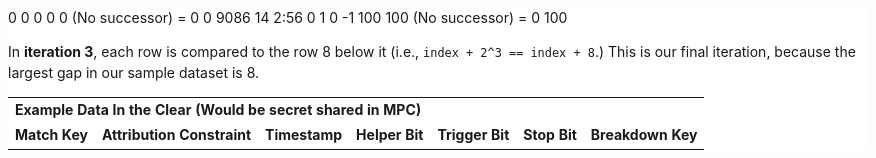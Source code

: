    <td>0
   </td>
   <td>0
   </td>
   <td>0
   </td>
   <td>0
   </td>
   <td>0
   </td>
   <td>(No successor) = 0
   </td>
   <td>0
   </td>
  </tr>
  <tr>
   <td>9086
   </td>
   <td>14
   </td>
   <td>2:56
   </td>
   <td>0
   </td>
   <td>1
   </td>
   <td>0
   </td>
   <td>-1
   </td>
   <td>100
   </td>
   <td>100
   </td>
   <td>(No successor) = 0
   </td>
   <td>100
   </td>
  </tr>
</table>


In **iteration 3**, each row is compared to the row 8 below it (i.e., `index + 2^3 == index + 8`.) This is our final iteration, because the largest gap in our sample dataset is 8.


<table>
  <tr>
   <td colspan="12" ><strong>Example Data In the Clear (Would be secret shared in MPC)</strong>
   </td>
  </tr>
  <tr>
   <td><strong>Match Key</strong>
   </td>
   <td><strong>Attribution Constraint</strong>
   </td>
   <td><strong>Timestamp</strong>
   </td>
   <td><strong>Helper Bit</strong>
   </td>
   <td><strong>Trigger Bit</strong>
   </td>
   <td><strong>Stop Bit</strong>
   </td>
   <td><strong>Breakdown Key</strong>